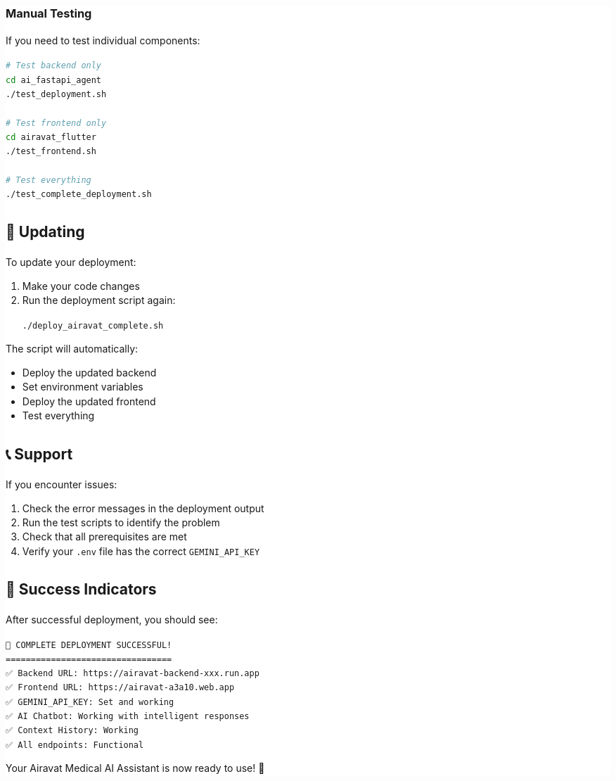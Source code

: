 ### Manual Testing

If you need to test individual components:

```bash
# Test backend only
cd ai_fastapi_agent
./test_deployment.sh

# Test frontend only
cd airavat_flutter
./test_frontend.sh

# Test everything
./test_complete_deployment.sh
```

## 🔄 Updating

To update your deployment:

1. Make your code changes
2. Run the deployment script again:
   ```bash
   ./deploy_airavat_complete.sh
   ```

The script will automatically:
- Deploy the updated backend
- Set environment variables
- Deploy the updated frontend
- Test everything

## 📞 Support

If you encounter issues:

1. Check the error messages in the deployment output
2. Run the test scripts to identify the problem
3. Check that all prerequisites are met
4. Verify your `.env` file has the correct `GEMINI_API_KEY`

## 🎯 Success Indicators

After successful deployment, you should see:

```
🎉 COMPLETE DEPLOYMENT SUCCESSFUL!
=================================
✅ Backend URL: https://airavat-backend-xxx.run.app
✅ Frontend URL: https://airavat-a3a10.web.app
✅ GEMINI_API_KEY: Set and working
✅ AI Chatbot: Working with intelligent responses
✅ Context History: Working
✅ All endpoints: Functional
```

Your Airavat Medical AI Assistant is now ready to use! 🚀 